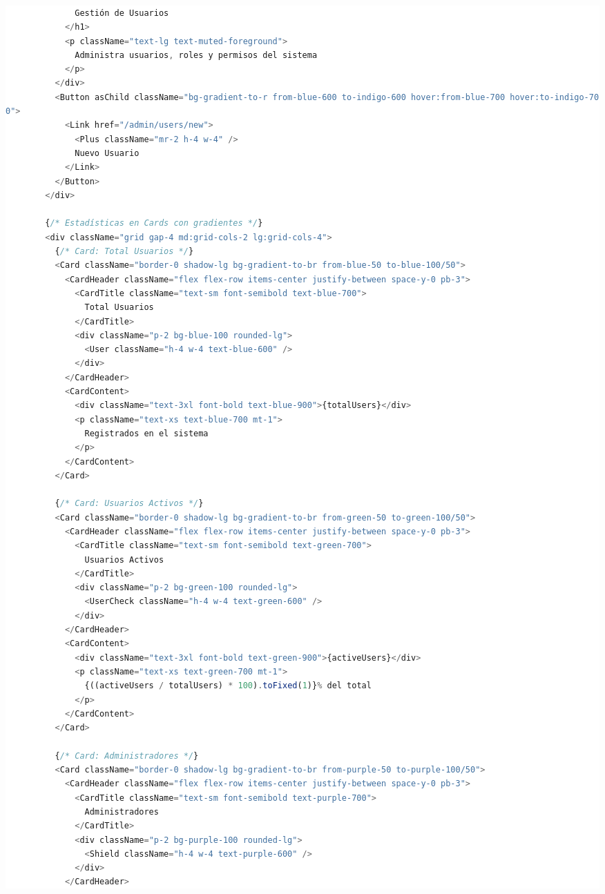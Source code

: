 ```typescript
              Gestión de Usuarios
            </h1>
            <p className="text-lg text-muted-foreground">
              Administra usuarios, roles y permisos del sistema
            </p>
          </div>
          <Button asChild className="bg-gradient-to-r from-blue-600 to-indigo-600 hover:from-blue-700 hover:to-indigo-700">
            <Link href="/admin/users/new">
              <Plus className="mr-2 h-4 w-4" />
              Nuevo Usuario
            </Link>
          </Button>
        </div>

        {/* Estadísticas en Cards con gradientes */}
        <div className="grid gap-4 md:grid-cols-2 lg:grid-cols-4">
          {/* Card: Total Usuarios */}
          <Card className="border-0 shadow-lg bg-gradient-to-br from-blue-50 to-blue-100/50">
            <CardHeader className="flex flex-row items-center justify-between space-y-0 pb-3">
              <CardTitle className="text-sm font-semibold text-blue-700">
                Total Usuarios
              </CardTitle>
              <div className="p-2 bg-blue-100 rounded-lg">
                <User className="h-4 w-4 text-blue-600" />
              </div>
            </CardHeader>
            <CardContent>
              <div className="text-3xl font-bold text-blue-900">{totalUsers}</div>
              <p className="text-xs text-blue-700 mt-1">
                Registrados en el sistema
              </p>
            </CardContent>
          </Card>

          {/* Card: Usuarios Activos */}
          <Card className="border-0 shadow-lg bg-gradient-to-br from-green-50 to-green-100/50">
            <CardHeader className="flex flex-row items-center justify-between space-y-0 pb-3">
              <CardTitle className="text-sm font-semibold text-green-700">
                Usuarios Activos
              </CardTitle>
              <div className="p-2 bg-green-100 rounded-lg">
                <UserCheck className="h-4 w-4 text-green-600" />
              </div>
            </CardHeader>
            <CardContent>
              <div className="text-3xl font-bold text-green-900">{activeUsers}</div>
              <p className="text-xs text-green-700 mt-1">
                {((activeUsers / totalUsers) * 100).toFixed(1)}% del total
              </p>
            </CardContent>
          </Card>

          {/* Card: Administradores */}
          <Card className="border-0 shadow-lg bg-gradient-to-br from-purple-50 to-purple-100/50">
            <CardHeader className="flex flex-row items-center justify-between space-y-0 pb-3">
              <CardTitle className="text-sm font-semibold text-purple-700">
                Administradores
              </CardTitle>
              <div className="p-2 bg-purple-100 rounded-lg">
                <Shield className="h-4 w-4 text-purple-600" />
              </div>
            </CardHeader>
```
